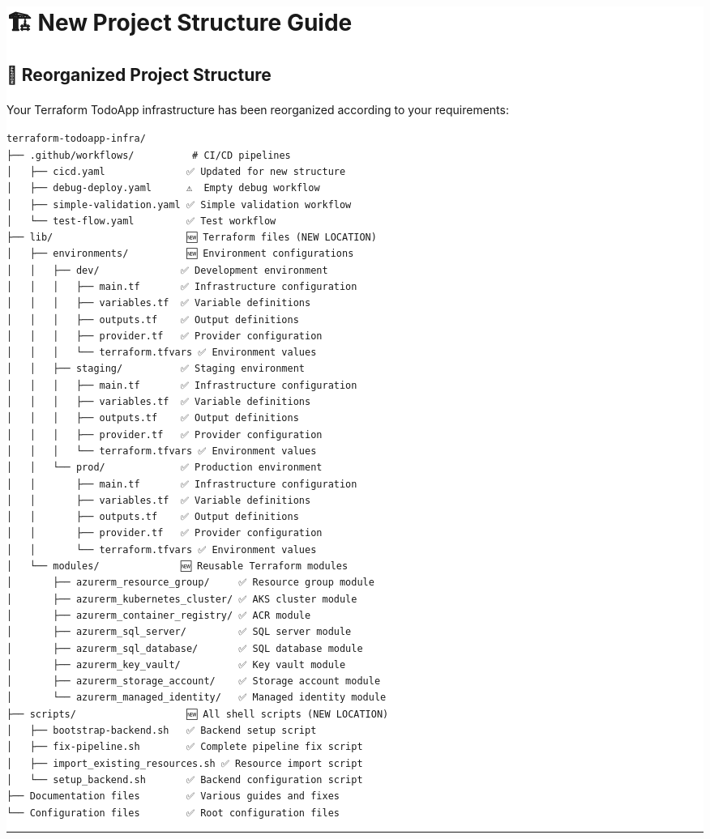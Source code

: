 # 🏗️ New Project Structure Guide

## 📁 **Reorganized Project Structure**

Your Terraform TodoApp infrastructure has been reorganized according to your requirements:

```
terraform-todoapp-infra/
├── .github/workflows/          # CI/CD pipelines
│   ├── cicd.yaml              ✅ Updated for new structure
│   ├── debug-deploy.yaml      ⚠️  Empty debug workflow
│   ├── simple-validation.yaml ✅ Simple validation workflow
│   └── test-flow.yaml         ✅ Test workflow
├── lib/                       🆕 Terraform files (NEW LOCATION)
│   ├── environments/          🆕 Environment configurations
│   │   ├── dev/              ✅ Development environment
│   │   │   ├── main.tf       ✅ Infrastructure configuration
│   │   │   ├── variables.tf  ✅ Variable definitions
│   │   │   ├── outputs.tf    ✅ Output definitions
│   │   │   ├── provider.tf   ✅ Provider configuration
│   │   │   └── terraform.tfvars ✅ Environment values
│   │   ├── staging/          ✅ Staging environment
│   │   │   ├── main.tf       ✅ Infrastructure configuration
│   │   │   ├── variables.tf  ✅ Variable definitions
│   │   │   ├── outputs.tf    ✅ Output definitions
│   │   │   ├── provider.tf   ✅ Provider configuration
│   │   │   └── terraform.tfvars ✅ Environment values
│   │   └── prod/             ✅ Production environment
│   │       ├── main.tf       ✅ Infrastructure configuration
│   │       ├── variables.tf  ✅ Variable definitions
│   │       ├── outputs.tf    ✅ Output definitions
│   │       ├── provider.tf   ✅ Provider configuration
│   │       └── terraform.tfvars ✅ Environment values
│   └── modules/              🆕 Reusable Terraform modules
│       ├── azurerm_resource_group/     ✅ Resource group module
│       ├── azurerm_kubernetes_cluster/ ✅ AKS cluster module
│       ├── azurerm_container_registry/ ✅ ACR module
│       ├── azurerm_sql_server/         ✅ SQL server module
│       ├── azurerm_sql_database/       ✅ SQL database module
│       ├── azurerm_key_vault/          ✅ Key vault module
│       ├── azurerm_storage_account/    ✅ Storage account module
│       └── azurerm_managed_identity/   ✅ Managed identity module
├── scripts/                   🆕 All shell scripts (NEW LOCATION)
│   ├── bootstrap-backend.sh   ✅ Backend setup script
│   ├── fix-pipeline.sh        ✅ Complete pipeline fix script
│   ├── import_existing_resources.sh ✅ Resource import script
│   └── setup_backend.sh       ✅ Backend configuration script
├── Documentation files        ✅ Various guides and fixes
└── Configuration files        ✅ Root configuration files
```

---